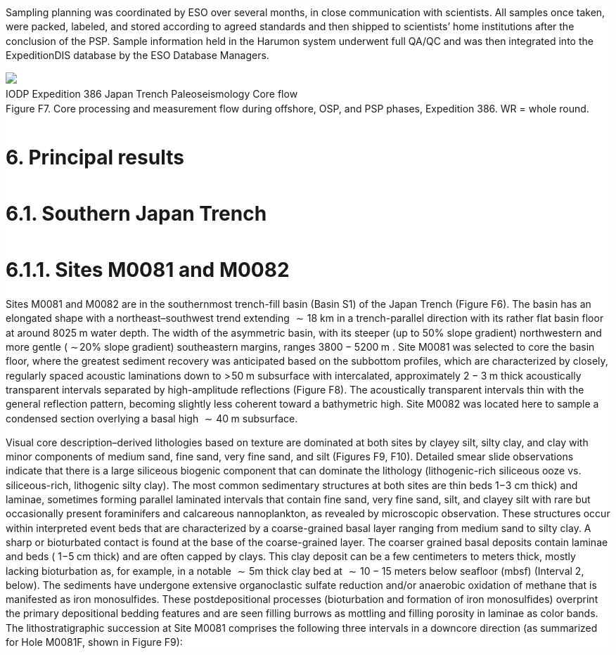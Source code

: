 Sampling planning was coordinated by ESO over several months, in close communication with scientists. All samples once taken, were packed, labeled, and stored according to agreed standards and then shipped to scientists’ home institutions after the conclusion of the PSP. Sample information held in the Harumon system underwent full QA/QC and was then integrated into the ExpeditionDIS database by the ESO Database Managers.  

![](images/30d0df3c92b0636ce69c38620ebf4fa771a5f37b9340185715c66a8c5e293fba.jpg)  
IODP Expedition 386 Japan Trench Paleoseismology Core flow   
Figure F7. Core processing and measurement flow during offshore, OSP, and PSP phases, Expedition 386. WR $=$ whole round.  

# 6. Principal results  

# 6.1. Southern Japan Trench  

# 6.1.1. Sites M0081 and M0082  

Sites M0081 and M0082 are in the southernmost trench-fill basin (Basin S1) of the Japan Trench (Figure F6). The basin has an elongated shape with a northeast–southwest trend extending ${\sim}18$ km in a trench-parallel direction with its rather flat basin floor at around $8025\;\mathrm{m}$ water depth. The width of the asymmetric basin, with its steeper (up to $50\%$ slope gradient) northwestern and more gentle ( $\left.\sim\!20\%\right.$ slope gradient) southeastern margins, ranges $3800{-}5200\;\mathrm{m}$ . Site M0081 was selected to core the basin floor, where the greatest sediment recovery was anticipated based on the subbottom profiles, which are characterized by closely, regularly spaced acoustic laminations down to $>\!50\;\mathrm{m}$ subsurface with intercalated, approximately $2{-}3\;\mathrm{m}$ thick acoustically transparent intervals separated by high-amplitude reflections (Figure F8). The acoustically transparent intervals thin with the general reflection pattern, becoming slightly less coherent toward a bathymetric high. Site M0082 was located here to sample a condensed section overlying a basal high ${\sim}40\;\mathrm{m}$ subsurface.  

Visual core description–derived lithologies based on texture are dominated at both sites by clayey silt, silty clay, and clay with minor components of medium sand, fine sand, very fine sand, and silt (Figures F9, F10). Detailed smear slide observations indicate that there is a large siliceous biogenic component that can dominate the lithology (lithogenic-rich siliceous ooze vs. siliceous-rich, lithogenic silty clay). The most common sedimentary structures at both sites are thin beds $\mathrm{1-}3~\mathrm{cm}$ thick) and laminae, sometimes forming parallel laminated intervals that contain fine sand, very fine sand, silt, and clayey silt with rare but occasionally present foraminifers and calcareous nannoplankton, as revealed by microscopic observation. These structures occur within interpreted event beds that are characterized by a coarse-grained basal layer ranging from medium sand to silty clay. A sharp or bioturbated contact is found at the base of the coarse-grained layer. The coarser grained basal deposits contain laminae and beds ( $\mathrm{1-}5\;\mathrm{cm}$ thick) and are often capped by clays. This clay deposit can be a few centimeters to meters thick, mostly lacking bioturbation as, for example, in a notable ${\sim}5\textrm{m}$ thick clay bed at ${\sim}10{-}15$ meters below seafloor (mbsf) (Interval 2, below). The sediments have undergone extensive organoclastic sulfate reduction and/or anaerobic oxidation of methane that is manifested as iron monosulfides. These postdepositional processes (bioturbation and formation of iron monosulfides) overprint the primary depositional bedding features and are seen filling burrows as mottling and filling porosity in laminae as color bands. The lithostratigraphic succession at Site M0081 comprises the following three intervals in a downcore direction (as summarized for Hole M0081F, shown in Figure F9):  
